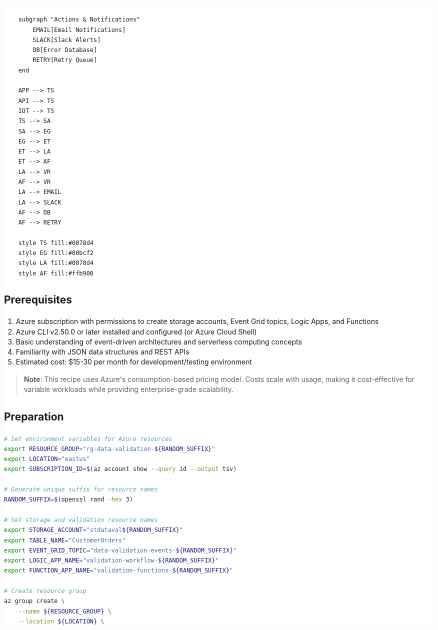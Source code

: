 ```mermaid
    
    subgraph "Actions & Notifications"
        EMAIL[Email Notifications]
        SLACK[Slack Alerts]
        DB[Error Database]
        RETRY[Retry Queue]
    end
    
    APP --> TS
    API --> TS
    IOT --> TS
    TS --> SA
    SA --> EG
    EG --> ET
    ET --> LA
    ET --> AF
    LA --> VR
    AF --> VR
    LA --> EMAIL
    LA --> SLACK
    AF --> DB
    AF --> RETRY
    
    style TS fill:#0078d4
    style EG fill:#00bcf2
    style LA fill:#0078d4
    style AF fill:#ffb900
```

## Prerequisites

1. Azure subscription with permissions to create storage accounts, Event Grid topics, Logic Apps, and Functions
2. Azure CLI v2.50.0 or later installed and configured (or Azure Cloud Shell)
3. Basic understanding of event-driven architectures and serverless computing concepts
4. Familiarity with JSON data structures and REST APIs
5. Estimated cost: $15-30 per month for development/testing environment

> **Note**: This recipe uses Azure's consumption-based pricing model. Costs scale with usage, making it cost-effective for variable workloads while providing enterprise-grade scalability.

## Preparation

```bash
# Set environment variables for Azure resources
export RESOURCE_GROUP="rg-data-validation-${RANDOM_SUFFIX}"
export LOCATION="eastus"
export SUBSCRIPTION_ID=$(az account show --query id --output tsv)

# Generate unique suffix for resource names
RANDOM_SUFFIX=$(openssl rand -hex 3)

# Set storage and validation resource names
export STORAGE_ACCOUNT="stdataval${RANDOM_SUFFIX}"
export TABLE_NAME="CustomerOrders"
export EVENT_GRID_TOPIC="data-validation-events-${RANDOM_SUFFIX}"
export LOGIC_APP_NAME="validation-workflow-${RANDOM_SUFFIX}"
export FUNCTION_APP_NAME="validation-functions-${RANDOM_SUFFIX}"

# Create resource group
az group create \
    --name ${RESOURCE_GROUP} \
    --location ${LOCATION} \
```